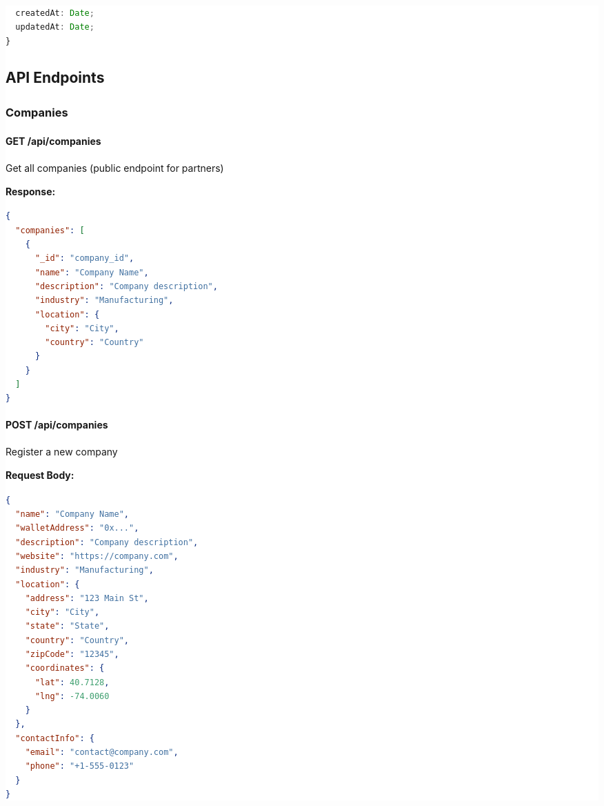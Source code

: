 ```typescript
  createdAt: Date;
  updatedAt: Date;
}
```

## API Endpoints

### Companies

#### GET /api/companies
Get all companies (public endpoint for partners)

**Response:**
```json
{
  "companies": [
    {
      "_id": "company_id",
      "name": "Company Name",
      "description": "Company description",
      "industry": "Manufacturing",
      "location": {
        "city": "City",
        "country": "Country"
      }
    }
  ]
}
```

#### POST /api/companies
Register a new company

**Request Body:**
```json
{
  "name": "Company Name",
  "walletAddress": "0x...",
  "description": "Company description",
  "website": "https://company.com",
  "industry": "Manufacturing",
  "location": {
    "address": "123 Main St",
    "city": "City",
    "state": "State",
    "country": "Country",
    "zipCode": "12345",
    "coordinates": {
      "lat": 40.7128,
      "lng": -74.0060
    }
  },
  "contactInfo": {
    "email": "contact@company.com",
    "phone": "+1-555-0123"
  }
}
```
